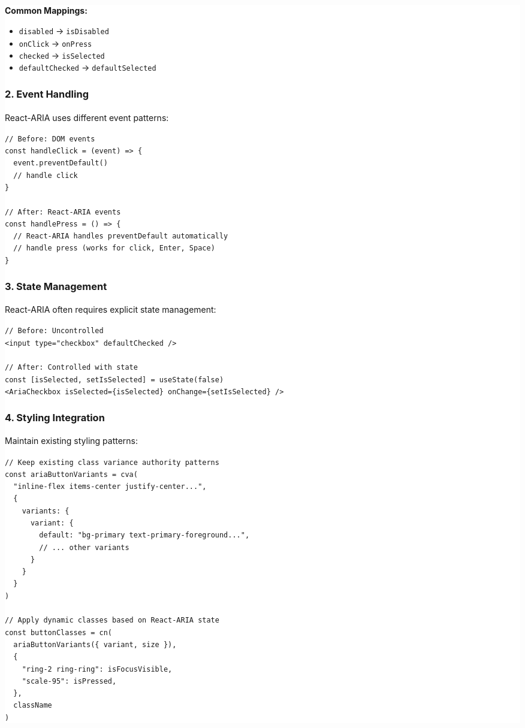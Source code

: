 **Common Mappings:**
- `disabled` → `isDisabled`
- `onClick` → `onPress`
- `checked` → `isSelected`
- `defaultChecked` → `defaultSelected`

### 2. Event Handling

React-ARIA uses different event patterns:

```tsx
// Before: DOM events
const handleClick = (event) => {
  event.preventDefault()
  // handle click
}

// After: React-ARIA events
const handlePress = () => {
  // React-ARIA handles preventDefault automatically
  // handle press (works for click, Enter, Space)
}
```

### 3. State Management

React-ARIA often requires explicit state management:

```tsx
// Before: Uncontrolled
<input type="checkbox" defaultChecked />

// After: Controlled with state
const [isSelected, setIsSelected] = useState(false)
<AriaCheckbox isSelected={isSelected} onChange={setIsSelected} />
```

### 4. Styling Integration

Maintain existing styling patterns:

```tsx
// Keep existing class variance authority patterns
const ariaButtonVariants = cva(
  "inline-flex items-center justify-center...",
  {
    variants: {
      variant: {
        default: "bg-primary text-primary-foreground...",
        // ... other variants
      }
    }
  }
)

// Apply dynamic classes based on React-ARIA state
const buttonClasses = cn(
  ariaButtonVariants({ variant, size }),
  {
    "ring-2 ring-ring": isFocusVisible,
    "scale-95": isPressed,
  },
  className
)
```
